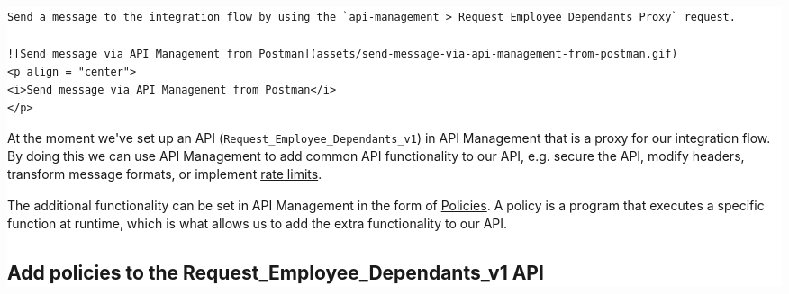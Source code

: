     Send a message to the integration flow by using the `api-management > Request Employee Dependants Proxy` request.

    ![Send message via API Management from Postman](assets/send-message-via-api-management-from-postman.gif)
    <p align = "center">
    <i>Send message via API Management from Postman</i>
    </p>

At the moment we've set up an API (`Request_Employee_Dependants_v1`) in API Management that is a proxy for our integration flow. By doing this we can use API Management to add common API functionality to our API, e.g. secure the API, modify headers, transform message formats, or implement [rate limits](https://help.sap.com/docs/SAP_CLOUD_PLATFORM_API_MANAGEMENT/66d066d903c2473f81ec33acfe2ccdb4/bf441dc839034613b059cb508ad610f7.html?locale=en-US).

The additional functionality can be set in API Management in the form of [Policies](https://help.sap.com/docs/SAP_CLOUD_PLATFORM_API_MANAGEMENT/66d066d903c2473f81ec33acfe2ccdb4/7e4f3e590f164996994cddc8e48bf7f5.html?locale=en-US). A policy is a program that executes a specific function at runtime, which is what allows us to add the extra functionality to our API.  

## Add policies to the Request_Employee_Dependants_v1 API
